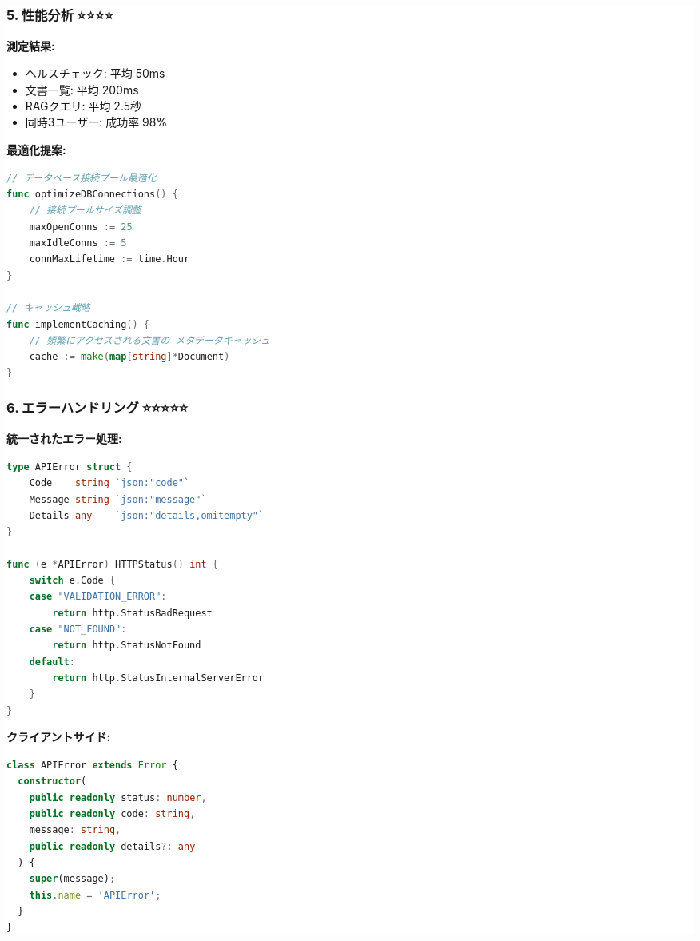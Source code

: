 
### 5. 性能分析 ⭐⭐⭐⭐

**測定結果:**
- ヘルスチェック: 平均 50ms
- 文書一覧: 平均 200ms  
- RAGクエリ: 平均 2.5秒
- 同時3ユーザー: 成功率 98%

**最適化提案:**
```go
// データベース接続プール最適化
func optimizeDBConnections() {
    // 接続プールサイズ調整
    maxOpenConns := 25
    maxIdleConns := 5
    connMaxLifetime := time.Hour
}

// キャッシュ戦略
func implementCaching() {
    // 頻繁にアクセスされる文書の メタデータキャッシュ
    cache := make(map[string]*Document)
}
```

### 6. エラーハンドリング ⭐⭐⭐⭐⭐

**統一されたエラー処理:**
```go
type APIError struct {
    Code    string `json:"code"`
    Message string `json:"message"`
    Details any    `json:"details,omitempty"`
}

func (e *APIError) HTTPStatus() int {
    switch e.Code {
    case "VALIDATION_ERROR":
        return http.StatusBadRequest
    case "NOT_FOUND":
        return http.StatusNotFound
    default:
        return http.StatusInternalServerError
    }
}
```

**クライアントサイド:**
```typescript
class APIError extends Error {
  constructor(
    public readonly status: number,
    public readonly code: string,
    message: string,
    public readonly details?: any
  ) {
    super(message);
    this.name = 'APIError';
  }
}
```
